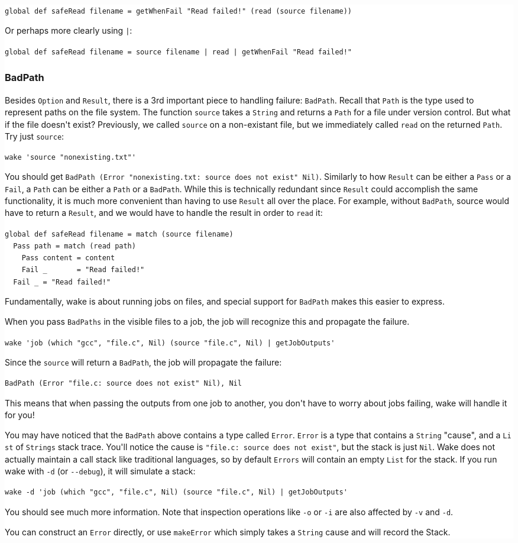     global def safeRead filename = getWhenFail "Read failed!" (read (source filename))

Or perhaps more clearly using `|`:

    global def safeRead filename = source filename | read | getWhenFail "Read failed!"

### BadPath

Besides `Option` and `Result`, there is a 3rd important piece to handling failure: `BadPath`.
Recall that `Path` is the type used to represent paths on the file system.
The function `source` takes a `String` and returns a `Path` for a file under version control.
But what if the file doesn't exist? Previously, we called `source` on a non-existant file,
but we immediately called `read` on the returned `Path`. Try just `source`:

    wake 'source "nonexisting.txt"'

You should get `BadPath (Error "nonexisting.txt: source does not exist" Nil)`.
Similarly to how `Result` can be either a `Pass` or a `Fail`,
a `Path` can be either a `Path` or a `BadPath`.
While this is technically redundant since `Result` could accomplish the same functionality,
it is much more convenient than having to use `Result` all over the place.
For example, without `BadPath`, source would have to return a `Result`,
and we would have to handle the result in order to `read` it:

    global def safeRead filename = match (source filename)
      Pass path = match (read path)
        Pass content = content
        Fail _       = "Read failed!"
      Fail _ = "Read failed!"

Fundamentally, wake is about running jobs on files, and special support for
`BadPath` makes this easier to express.

When you pass `BadPaths` in the visible files to a job, the job will recognize this and
propagate the failure.

    wake 'job (which "gcc", "file.c", Nil) (source "file.c", Nil) | getJobOutputs'

Since the `source` will return a `BadPath`, the job will propagate the failure:

    BadPath (Error "file.c: source does not exist" Nil), Nil

This means that when passing the outputs from one job to another,
you don't have to worry about jobs failing, wake will handle it for you!

You may have noticed that the `BadPath` above contains a type called `Error`.
`Error` is a type that contains a `String` "cause", and a `List` of `Strings` stack trace.
You'll notice the cause is `"file.c: source does not exist"`, but the stack is just `Nil`.
Wake does not actually maintain a call stack like traditional languages,
so by default `Errors` will contain an empty `List` for the stack.
If you run wake with `-d` (or `--debug`), it will simulate a stack:

    wake -d 'job (which "gcc", "file.c", Nil) (source "file.c", Nil) | getJobOutputs'

You should see much more information. Note that inspection operations like `-o` or `-i`
are also affected by `-v` and `-d`.

You can construct an `Error` directly, or use `makeError` which simply takes a `String`
cause and will record the Stack.
